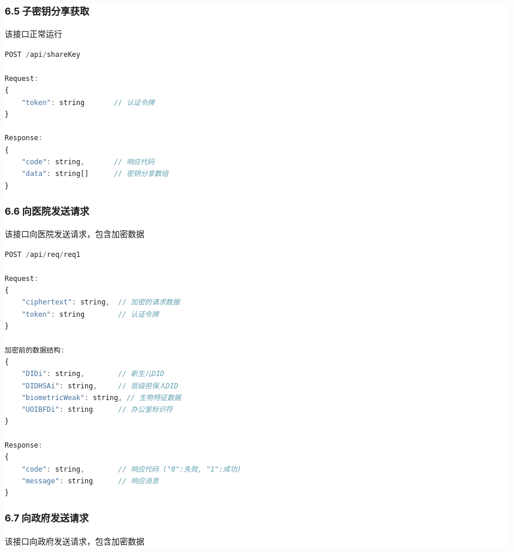 ```javascript
```

### 6.5 子密钥分享获取

该接口正常运行

```javascript
POST /api/shareKey

Request:
{
    "token": string       // 认证令牌
}

Response:
{
    "code": string,       // 响应代码
    "data": string[]      // 密钥分享数组
}
```

### 6.6 向医院发送请求

该接口向医院发送请求，包含加密数据

```javascript
POST /api/req/req1

Request:
{
    "ciphertext": string,  // 加密的请求数据
    "token": string        // 认证令牌
}

加密前的数据结构:
{
    "DIDi": string,        // 新生儿DID
    "DIDHSAi": string,     // 层级担保人DID
    "biometricWeak": string, // 生物特征数据
    "UOIBFDi": string      // 办公室标识符
}

Response:
{
    "code": string,        // 响应代码 ("0":失败, "1":成功)
    "message": string      // 响应消息
}
```

### 6.7 向政府发送请求

该接口向政府发送请求，包含加密数据
